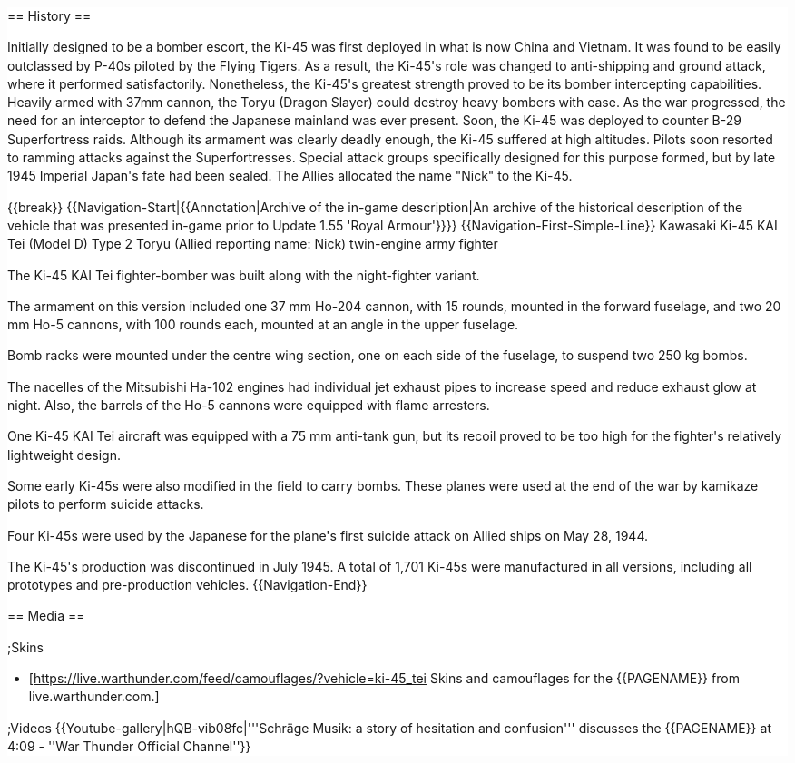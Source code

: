 == History ==

Initially designed to be a bomber escort, the Ki-45 was first deployed in what is now China and Vietnam. It was found to be easily outclassed by P-40s piloted by the Flying Tigers. As a result, the Ki-45's role was changed to anti-shipping and ground attack, where it performed satisfactorily. Nonetheless, the Ki-45's greatest strength proved to be its bomber intercepting capabilities. Heavily armed with 37mm cannon, the Toryu (Dragon Slayer) could destroy heavy bombers with ease. As the war progressed, the need for an interceptor to defend the Japanese mainland was ever present. Soon, the Ki-45 was deployed to counter B-29 Superfortress raids. Although its armament was clearly deadly enough, the Ki-45 suffered at high altitudes. Pilots soon resorted to ramming attacks against the Superfortresses. Special attack groups specifically designed for this purpose formed, but by late 1945 Imperial Japan's fate had been sealed. The Allies allocated the name "Nick" to the Ki-45.

{{break}}
{{Navigation-Start|{{Annotation|Archive of the in-game description|An archive of the historical description of the vehicle that was presented in-game prior to Update 1.55 'Royal Armour'}}}}
{{Navigation-First-Simple-Line}}
Kawasaki Ki-45 KAI Tei (Model D) Type 2 Toryu (Allied reporting name: Nick) twin-engine army fighter

The Ki-45 KAI Tei fighter-bomber was built along with the night-fighter variant.

The armament on this version included one 37 mm Ho-204 cannon, with 15 rounds, mounted in the forward fuselage, and two 20 mm Но-5 cannons, with 100 rounds each, mounted at an angle in the upper fuselage.

Bomb racks were mounted under the centre wing section, one on each side of the fuselage, to suspend two 250 kg bombs.

The nacelles of the Mitsubishi Ha-102 engines had individual jet exhaust pipes to increase speed and reduce exhaust glow at night. Also, the barrels of the Но-5 cannons were equipped with flame arresters.

One Ki-45 KAI Tei aircraft was equipped with a 75 mm anti-tank gun, but its recoil proved to be too high for the fighter's relatively lightweight design.

Some early Ki-45s were also modified in the field to carry bombs. These planes were used at the end of the war by kamikaze pilots to perform suicide attacks.

Four Ki-45s were used by the Japanese for the plane's first suicide attack on Allied ships on May 28, 1944.

The Ki-45's production was discontinued in July 1945. A total of 1,701 Ki-45s were manufactured in all versions, including all prototypes and pre-production vehicles.
{{Navigation-End}}

== Media ==


;Skins

* [https://live.warthunder.com/feed/camouflages/?vehicle=ki-45_tei Skins and camouflages for the {{PAGENAME}} from live.warthunder.com.]

;Videos
{{Youtube-gallery|hQB-vib08fc|'''Schräge Musik: a story of hesitation and confusion''' discusses the {{PAGENAME}} at 4:09 - ''War Thunder Official Channel''}}
